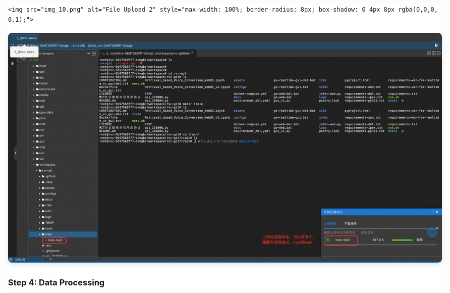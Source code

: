     <img src="img_10.png" alt="File Upload 2" style="max-width: 100%; border-radius: 8px; box-shadow: 0 4px 8px rgba(0,0,0,0.1);">
  </div>
</div>

<div style="text-align: center; margin: 16px 0;">
  <img src="img_11.png" alt="File Upload 3" style="max-width: 100%; border-radius: 8px; box-shadow: 0 4px 8px rgba(0,0,0,0.1);">
</div>

</div>

### Step 4: Data Processing
